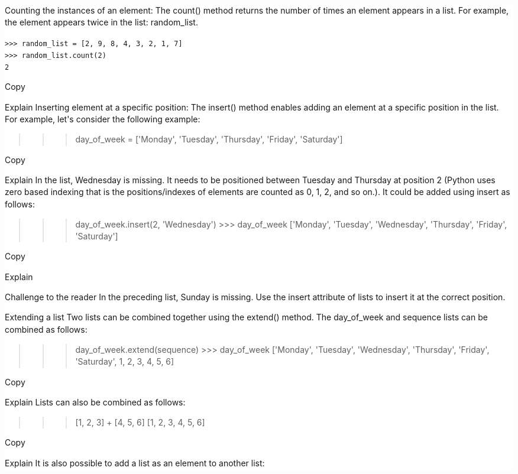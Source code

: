 Counting the instances of an element:
The count() method returns the number of times an element appears in a list. For example, the element appears twice in the list: random_list.

    >>> random_list = [2, 9, 8, 4, 3, 2, 1, 7]
    >>> random_list.count(2)
    2

Copy

Explain
Inserting element at a specific position:
The insert() method enables adding an element at a specific position in the list. For example, let's consider the following example:

>>> day_of_week = ['Monday', 'Tuesday', 'Thursday',
    'Friday', 'Saturday']

Copy

Explain
In the list, Wednesday is missing. It needs to be positioned between Tuesday and Thursday at position 2 (Python uses zero based indexing that is the positions/indexes of elements are counted as 0, 1, 2, and so on.). It could be added using insert as follows:

>>> day_of_week.insert(2, 'Wednesday')
    >>> day_of_week
    ['Monday', 'Tuesday', 'Wednesday', 'Thursday',
    'Friday', 'Saturday']

Copy

Explain
 

Challenge to the reader
In the preceding list, Sunday is missing. Use the insert attribute of lists to insert it at the correct position.

Extending a list
Two lists can be combined together using the extend() method. The day_of_week and sequence lists can be combined as follows:

>>> day_of_week.extend(sequence)
    >>> day_of_week
    ['Monday', 'Tuesday', 'Wednesday', 'Thursday', 'Friday',
    'Saturday', 1, 2, 3, 4, 5, 6]

Copy

Explain
Lists can also be combined as follows:

>>> [1, 2, 3] + [4, 5, 6]
    [1, 2, 3, 4, 5, 6]

Copy

Explain
It is also possible to add a list as an element to another list:
